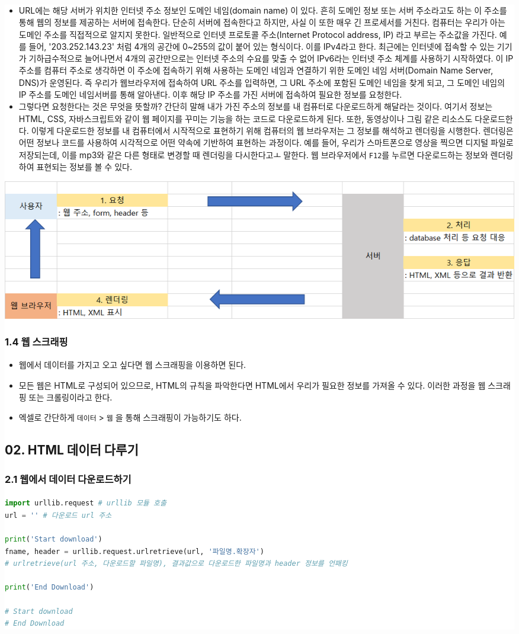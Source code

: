 
* URL에는 해당 서버가 위치한 인터넷 주소 정보인 도메인 네임(domain name) 이 있다. 흔히 도메인 정보 또는 서버 주소라고도 하는 이 주소를 통해 웹의 정보를 제공하는 서버에 접속한다. 단순히 서버에 접속한다고 하지만, 사실 이 또한 매우 긴 프로세서를 거친다. 컴퓨터는 우리가 아는 도메인 주소를 직접적으로 알지지 못한다. 일반적으로 인터넷 프로토콜 주소(Internet Protocol address, IP) 라고 부르는 주소값을 가진다. 예를 들어, '203.252.143.23' 처럼 4개의 공간에 0~255의 값이 붙어 있는 형식이다. 이를 IPv4라고 한다. 최근에는 인터넷에 접속할 수 있는 기기가 기하급수적으로 늘어나면서 4개의 공간만으로는 인터넷 주소의 수요를 맞출 수 없어 IPv6라는 인터넷 주소 체계를 사용하기 시작하였다. 이 IP 주소를 컴퓨터 주소로 생각하면 이 주소에 접속하기 위해 사용하는 도메인 네임과 연결하기 위한 도메인 네임 서버(Domain Name Server, DNS)가 운영된다. 즉 우리가 웹브라우저에 접속하여 URL 주소를 입력하면, 그 URL 주소에 포함된 도메인 네임을 찾게 되고, 그 도메인 네임의 IP 주소를 도메인 네임서버를 통해 알아낸다. 이후 해당 IP 주소를 가진 서버에 접속하여 필요한 정보를 요청한다.
* 그렇다면 요청한다는 것은 무엇을 뜻할까? 간단히 말해 내가 가진 주소의 정보를 내 컴퓨터로 다운로드하게 해달라는 것이다. 여기서 정보는 HTML, CSS, 자바스크립트와 같이 웹 페이지를 꾸미는 기능을 하는 코드로 다운로드하게 된다. 또한, 동영상이나 그림 같은 리소스도 다운로드한다. 이렇게 다운로드한 정보를 내 컴퓨터에서 시작적으로 표현하기 위해 컴퓨터의 웹 브라우저는 그 정보를 해석하고 렌더링을 시행한다. 렌더링은 어떤 정보나 코드를 사용하여 시각적으로 어떤 약속에 기반하여 표현하는 과정이다. 예를 들어, 우리가 스마트폰으로 영상을 찍으면 디지털 파일로 저장되는데, 이를 mp3와 같은 다른 형태로 변경할 때 렌더링을 다시한다고ㅗ 말한다. 웹 브라우저에서 `F12`를 누르면 다운로드하는 정보와 렌더링하여 표현되는 정보를 볼 수 있다.

![14-2](image/14-2.png)



### 1.4 웹 스크래핑

* 웹에서 데이터를 가지고 오고 싶다면 웹 스크래핑을 이용하면 된다. 
* 모든 웹은 HTML로 구성되어 있으므로, HTML의 규칙을 파악한다면 HTML에서 우리가 필요한 정보를 가져올 수 있다. 이러한 과정을 웹 스크래핑 또는 크롤링이라고 한다.

* 엑셀로 간단하게 `데이터` > `웹` 을 통해 스크래핑이 가능하기도 하다.



## 02. HTML 데이터 다루기



### 2.1 웹에서 데이터 다운로드하기

```python
import urllib.request # urllib 모듈 호출
url = '' # 다운로드 url 주소

print('Start download')
fname, header = urllib.request.urlretrieve(url, '파일명.확장자')
# urlretrieve(url 주소, 다운로드할 파일명), 결과값으로 다운로드한 파일명과 header 정보를 언패킹

print('End Download')

# Start download
# End Download
```
